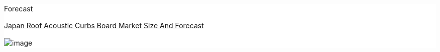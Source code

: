 Forecast</a></p><p><a href="https://github.com/Ankit19021994/Effective-SP/blob/main/Roof-Acoustic-Curbs-Board-Market/Roof-Acoustic-Curbs-Board-Market.md">Japan Roof Acoustic Curbs Board Market Size And Forecast</a></p>
![image](https://github.com/user-attachments/assets/a9150b2f-8270-4d8b-b62a-4209072b8ed0)
